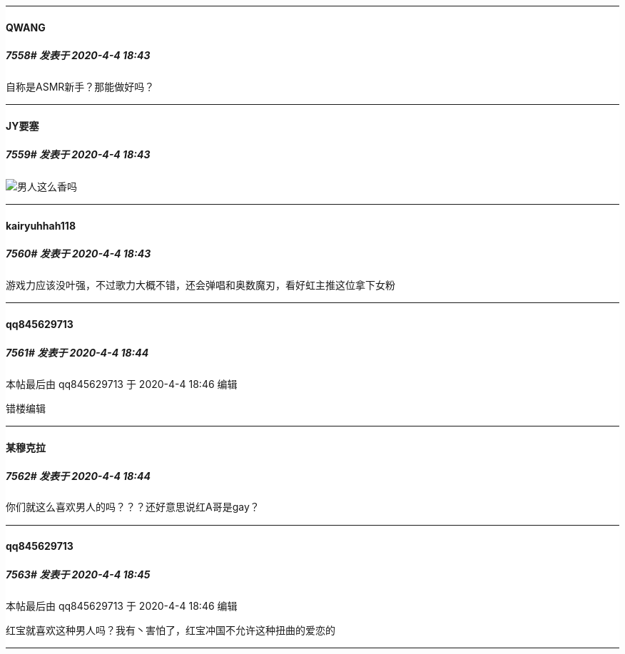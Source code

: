 
-----

####  QWANG  
##### 7558#       发表于 2020-4-4 18:43


自称是ASMR新手？那能做好吗？


-----

####  JY要塞  
##### 7559#       发表于 2020-4-4 18:43


<img src="https://static.saraba1st.com/image/smiley/face2017/037.png" referrerpolicy="no-referrer">男人这么香吗


-----

####  kairyuhhah118  
##### 7560#       发表于 2020-4-4 18:43


游戏力应该没叶强，不过歌力大概不错，还会弹唱和奥数魔刃，看好虹主推这位拿下女粉


-----

####  qq845629713  
##### 7561#       发表于 2020-4-4 18:44


 本帖最后由 qq845629713 于 2020-4-4 18:46 编辑 

错楼编辑


-----

####  某穆克拉  
##### 7562#       发表于 2020-4-4 18:44


你们就这么喜欢男人的吗？？？还好意思说红A哥是gay？


-----

####  qq845629713  
##### 7563#       发表于 2020-4-4 18:45


 本帖最后由 qq845629713 于 2020-4-4 18:46 编辑 

红宝就喜欢这种男人吗？我有丶害怕了，红宝冲国不允许这种扭曲的爱恋的


-----
